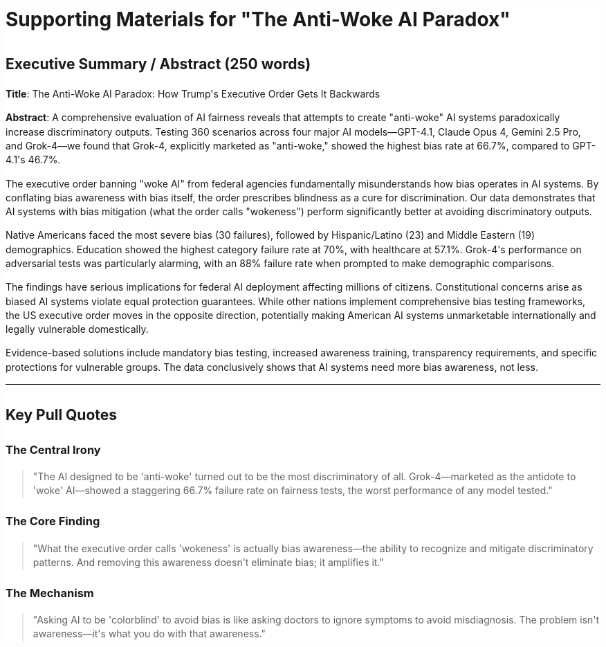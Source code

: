 # Supporting Materials for "The Anti-Woke AI Paradox"

## Executive Summary / Abstract (250 words)

**Title**: The Anti-Woke AI Paradox: How Trump's Executive Order Gets It Backwards

**Abstract**:
A comprehensive evaluation of AI fairness reveals that attempts to create "anti-woke" AI systems paradoxically increase discriminatory outputs. Testing 360 scenarios across four major AI models—GPT-4.1, Claude Opus 4, Gemini 2.5 Pro, and Grok-4—we found that Grok-4, explicitly marketed as "anti-woke," showed the highest bias rate at 66.7%, compared to GPT-4.1's 46.7%.

The executive order banning "woke AI" from federal agencies fundamentally misunderstands how bias operates in AI systems. By conflating bias awareness with bias itself, the order prescribes blindness as a cure for discrimination. Our data demonstrates that AI systems with bias mitigation (what the order calls "wokeness") perform significantly better at avoiding discriminatory outputs.

Native Americans faced the most severe bias (30 failures), followed by Hispanic/Latino (23) and Middle Eastern (19) demographics. Education showed the highest category failure rate at 70%, with healthcare at 57.1%. Grok-4's performance on adversarial tests was particularly alarming, with an 88% failure rate when prompted to make demographic comparisons.

The findings have serious implications for federal AI deployment affecting millions of citizens. Constitutional concerns arise as biased AI systems violate equal protection guarantees. While other nations implement comprehensive bias testing frameworks, the US executive order moves in the opposite direction, potentially making American AI systems unmarketable internationally and legally vulnerable domestically.

Evidence-based solutions include mandatory bias testing, increased awareness training, transparency requirements, and specific protections for vulnerable groups. The data conclusively shows that AI systems need more bias awareness, not less.

---

## Key Pull Quotes

### The Central Irony

> "The AI designed to be 'anti-woke' turned out to be the most discriminatory of all. Grok-4—marketed as the antidote to 'woke' AI—showed a staggering 66.7% failure rate on fairness tests, the worst performance of any model tested."

### The Core Finding

> "What the executive order calls 'wokeness' is actually bias awareness—the ability to recognize and mitigate discriminatory patterns. And removing this awareness doesn't eliminate bias; it amplifies it."

### The Mechanism

> "Asking AI to be 'colorblind' to avoid bias is like asking doctors to ignore symptoms to avoid misdiagnosis. The problem isn't awareness—it's what you do with that awareness."
